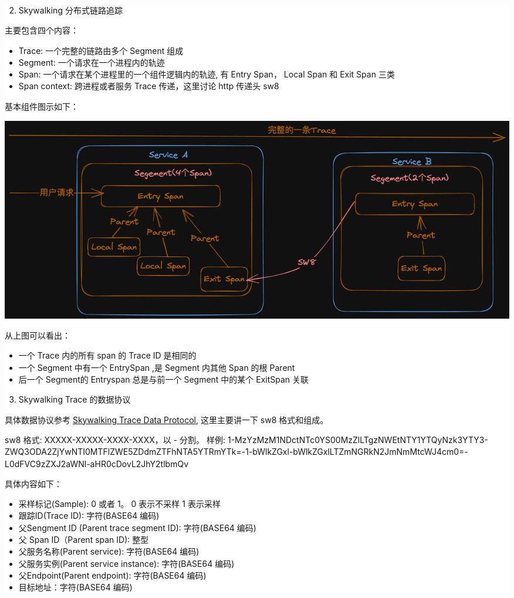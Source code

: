 2. Skywalking 分布式链路追踪

主要包含四个内容：

- Trace: 一个完整的链路由多个 Segment 组成
- Segment: 一个请求在一个进程内的轨迹
- Span: 一个请求在某个进程里的一个组件逻辑内的轨迹, 有 Entry Span， Local Span 和 Exit Span 三类
- Span context: 跨进程或者服务 Trace 传递，这里讨论 http 传递头 sw8

基本组件图示如下：

![img.png](../../../static/img/blog/skywalking/skywalking_trace.png)

从上图可以看出：

- 一个 Trace 内的所有 span 的 Trace ID 是相同的
- 一个 Segment 中有一个 EntrySpan ,是 Segment 内其他 Span 的根 Parent
- 后一个 Segment的 Entryspan 总是与前一个 Segment 中的某个 ExitSpan 关联

3. Skywalking Trace 的数据协议

具体数据协议参考 [Skywalking Trace Data Protocol](https://skywalking.apache.org/docs/main/next/en/api/trace-data-protocol-v3/), 这里主要讲一下 sw8 格式和组成。

sw8 格式: XXXXX-XXXXX-XXXX-XXXX，以 - 分割。
样例: 1-MzYzMzM1NDctNTc0YS00MzZlLTgzNWEtNTY1YTQyNzk3YTY3-ZWQ3ODA2ZjYwNTI0MTFlZWE5ZDdmZTFhNTA5YTRmYTk=-1-bWlkZGxl-bWlkZGxlLTZmNGRkN2JmNmMtcWJ4cm0=-L0dFVC9zZXJ2aWNl-aHR0cDovL2JhY2tlbmQv

具体内容如下：

- 采样标记(Sample):  0 或者 1。 0 表示不采样 1 表示采样
- 跟踪ID(Trace ID): 字符(BASE64 编码)
- 父Sengment ID (Parent trace segment ID): 字符(BASE64 编码)
- 父 Span ID（Parent span ID): 整型
- 父服务名称(Parent service): 字符(BASE64 编码)
- 父服务实例(Parent service instance): 字符(BASE64 编码)
- 父Endpoint(Parent endpoint): 字符(BASE64 编码)
- 目标地址：字符(BASE64 编码)
